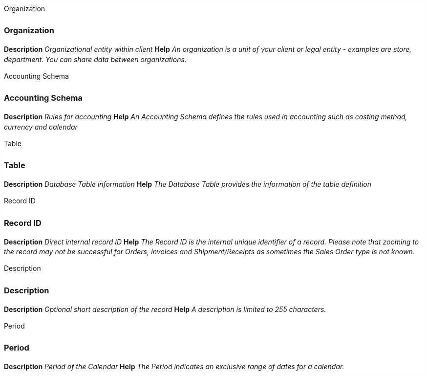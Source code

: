 Organization
### Organization

**Description**
 *Organizational entity within client*
**Help**
 *An organization is a unit of your client or legal entity - examples are store, department. You can share data between organizations.*

Accounting Schema
### Accounting Schema

**Description**
 *Rules for accounting*
**Help**
 *An Accounting Schema defines the rules used in accounting such as costing method, currency and calendar*

Table
### Table

**Description**
 *Database Table information*
**Help**
 *The Database Table provides the information of the table definition*

Record ID
### Record ID

**Description**
 *Direct internal record ID*
**Help**
 *The Record ID is the internal unique identifier of a record. Please note that zooming to the record may not be successful for Orders, Invoices and Shipment/Receipts as sometimes the Sales Order type is not known.*

Description
### Description

**Description**
 *Optional short description of the record*
**Help**
 *A description is limited to 255 characters.*

Period
### Period

**Description**
 *Period of the Calendar*
**Help**
 *The Period indicates an exclusive range of dates for a calendar.*
